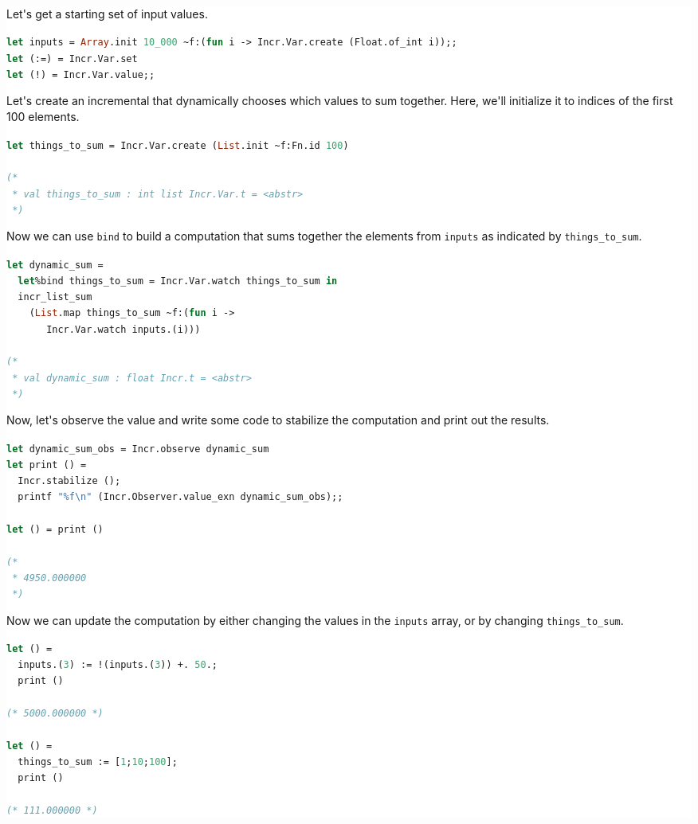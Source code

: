 Let's get a starting set of input values.

```ocaml
let inputs = Array.init 10_000 ~f:(fun i -> Incr.Var.create (Float.of_int i));;
let (:=) = Incr.Var.set
let (!) = Incr.Var.value;;
```

Let's create an incremental that dynamically chooses which values to sum together.
Here, we'll initialize it to indices of the first 100 elements.

```ocaml
let things_to_sum = Incr.Var.create (List.init ~f:Fn.id 100)

(*
 * val things_to_sum : int list Incr.Var.t = <abstr>
 *)
```

Now we can use ``bind`` to build a computation that sums together the
elements from ``inputs`` as indicated by ``things_to_sum``.

```ocaml
let dynamic_sum =
  let%bind things_to_sum = Incr.Var.watch things_to_sum in
  incr_list_sum
    (List.map things_to_sum ~f:(fun i ->
       Incr.Var.watch inputs.(i)))

(*
 * val dynamic_sum : float Incr.t = <abstr>
 *)
```

Now, let's observe the value and write some code to stabilize the
computation and print out the results.

```ocaml
let dynamic_sum_obs = Incr.observe dynamic_sum
let print () =
  Incr.stabilize ();
  printf "%f\n" (Incr.Observer.value_exn dynamic_sum_obs);;

let () = print ()

(*
 * 4950.000000
 *)
```

Now we can update the computation by either changing the values in the
``inputs`` array, or by changing ``things_to_sum``.

```ocaml
let () =
  inputs.(3) := !(inputs.(3)) +. 50.;
  print ()

(* 5000.000000 *)

let () =
  things_to_sum := [1;10;100];
  print ()

(* 111.000000 *)
```
